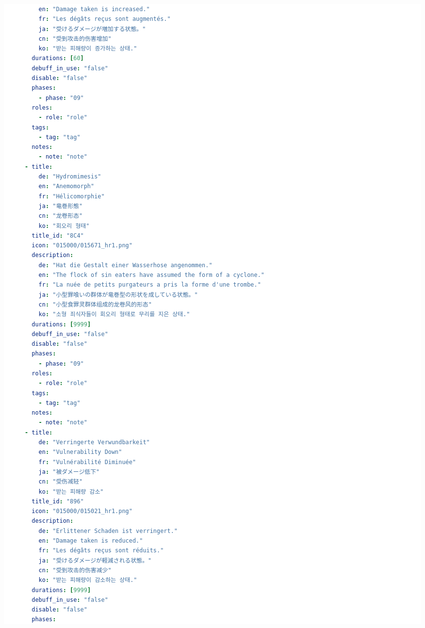 ```yaml
          en: "Damage taken is increased."
          fr: "Les dégâts reçus sont augmentés."
          ja: "受けるダメージが増加する状態。"
          cn: "受到攻击的伤害增加"
          ko: "받는 피해량이 증가하는 상태."
        durations: [60]
        debuff_in_use: "false"
        disable: "false"
        phases:
          - phase: "09"
        roles:
          - role: "role"
        tags:
          - tag: "tag"
        notes:
          - note: "note"
      - title:
          de: "Hydromimesis"
          en: "Anemomorph"
          fr: "Hélicomorphie"
          ja: "竜巻形態"
          cn: "龙卷形态"
          ko: "회오리 형태"
        title_id: "8C4"
        icon: "015000/015671_hr1.png"
        description:
          de: "Hat die Gestalt einer Wasserhose angenommen."
          en: "The flock of sin eaters have assumed the form of a cyclone."
          fr: "La nuée de petits purgateurs a pris la forme d'une trombe."
          ja: "小型罪喰いの群体が竜巻型の形状を成している状態。"
          cn: "小型食罪灵群体组成的龙卷风的形态"
          ko: "소형 죄식자들이 회오리 형태로 무리를 지은 상태."
        durations: [9999]
        debuff_in_use: "false"
        disable: "false"
        phases:
          - phase: "09"
        roles:
          - role: "role"
        tags:
          - tag: "tag"
        notes:
          - note: "note"
      - title:
          de: "Verringerte Verwundbarkeit"
          en: "Vulnerability Down"
          fr: "Vulnérabilité Diminuée"
          ja: "被ダメージ低下"
          cn: "受伤减轻"
          ko: "받는 피해량 감소"
        title_id: "896"
        icon: "015000/015021_hr1.png"
        description:
          de: "Erlittener Schaden ist verringert."
          en: "Damage taken is reduced."
          fr: "Les dégâts reçus sont réduits."
          ja: "受けるダメージが軽減される状態。"
          cn: "受到攻击的伤害减少"
          ko: "받는 피해량이 감소하는 상태."
        durations: [9999]
        debuff_in_use: "false"
        disable: "false"
        phases:
```